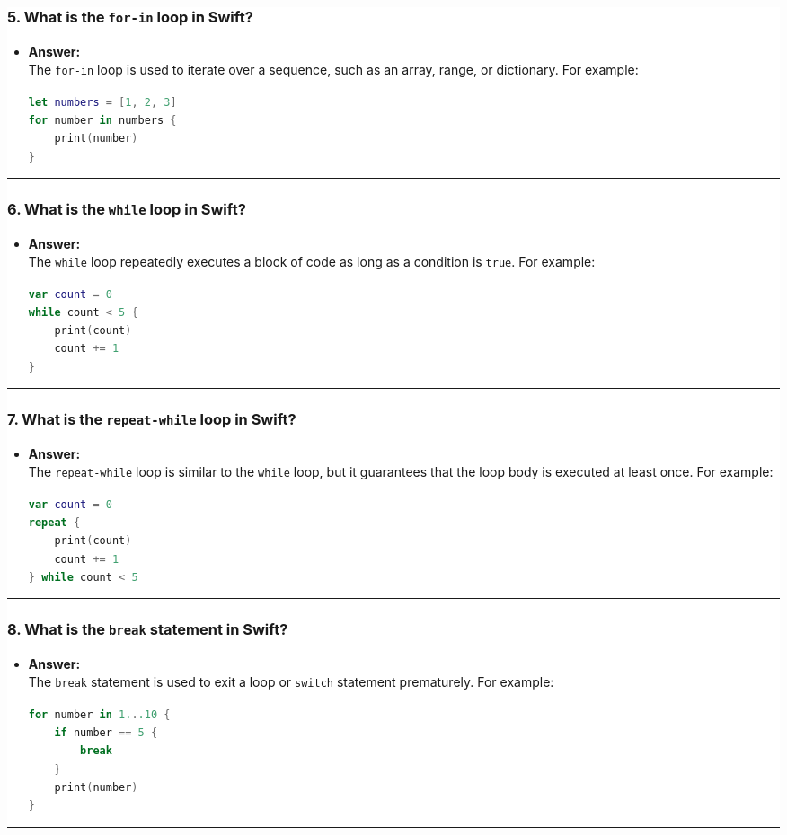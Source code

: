 
### 5. **What is the `for-in` loop in Swift?**
   - **Answer:**  
     The `for-in` loop is used to iterate over a sequence, such as an array, range, or dictionary. For example:
     ```swift
     let numbers = [1, 2, 3]
     for number in numbers {
         print(number)
     }
     ```

---

### 6. **What is the `while` loop in Swift?**
   - **Answer:**  
     The `while` loop repeatedly executes a block of code as long as a condition is `true`. For example:
     ```swift
     var count = 0
     while count < 5 {
         print(count)
         count += 1
     }
     ```

---

### 7. **What is the `repeat-while` loop in Swift?**
   - **Answer:**  
     The `repeat-while` loop is similar to the `while` loop, but it guarantees that the loop body is executed at least once. For example:
     ```swift
     var count = 0
     repeat {
         print(count)
         count += 1
     } while count < 5
     ```

---

### 8. **What is the `break` statement in Swift?**
   - **Answer:**  
     The `break` statement is used to exit a loop or `switch` statement prematurely. For example:
     ```swift
     for number in 1...10 {
         if number == 5 {
             break
         }
         print(number)
     }
     ```

---